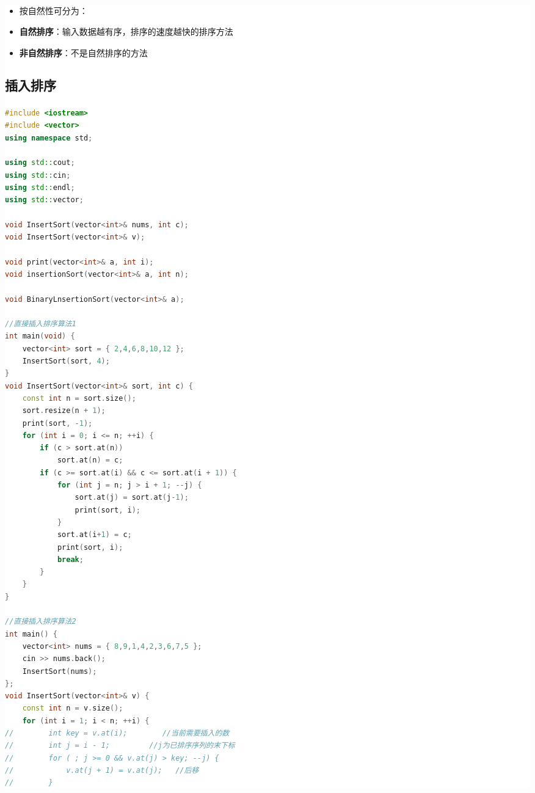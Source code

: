 
+ 按自然性可分为：

+ **自然排序**：输入数据越有序，排序的速度越快的排序方法

+ **非自然排序**：不是自然排序的方法

## 插入排序

```CPP
#include <iostream>
#include <vector>
using namespace std;

using std::cout;
using std::cin;
using std::endl;
using std::vector;

void InsertSort(vector<int>& nums, int c);
void InsertSort(vector<int>& v);

void print(vector<int>& a, int i);
void insertionSort(vector<int>& a, int n);

void BinaryLnsertionSort(vector<int>& a);

//直接插入排序算法1
int main(void) {
	vector<int> sort = { 2,4,6,8,10,12 };
	InsertSort(sort, 4);
}
void InsertSort(vector<int>& sort, int c) {
	const int n = sort.size();
	sort.resize(n + 1);
	print(sort, -1);
	for (int i = 0; i <= n; ++i) {
		if (c > sort.at(n))
			sort.at(n) = c;
		if (c >= sort.at(i) && c <= sort.at(i + 1)) {
			for (int j = n; j > i + 1; --j) {
				sort.at(j) = sort.at(j-1);
				print(sort, i);
			}
			sort.at(i+1) = c;
			print(sort, i);
			break;
		}
	}
}

//直接插入排序算法2
int main() {
    vector<int> nums = { 8,9,1,4,2,3,6,7,5 };
    cin >> nums.back();
    InsertSort(nums);
};
void InsertSort(vector<int>& v) {
    const int n = v.size();
    for (int i = 1; i < n; ++i) {
//        int key = v.at(i);        //当前需要插入的数
//        int j = i - 1;         //j为已排序序列的末下标
//        for ( ; j >= 0 && v.at(j) > key; --j) {
//            v.at(j + 1) = v.at(j);   //后移
//        }
```